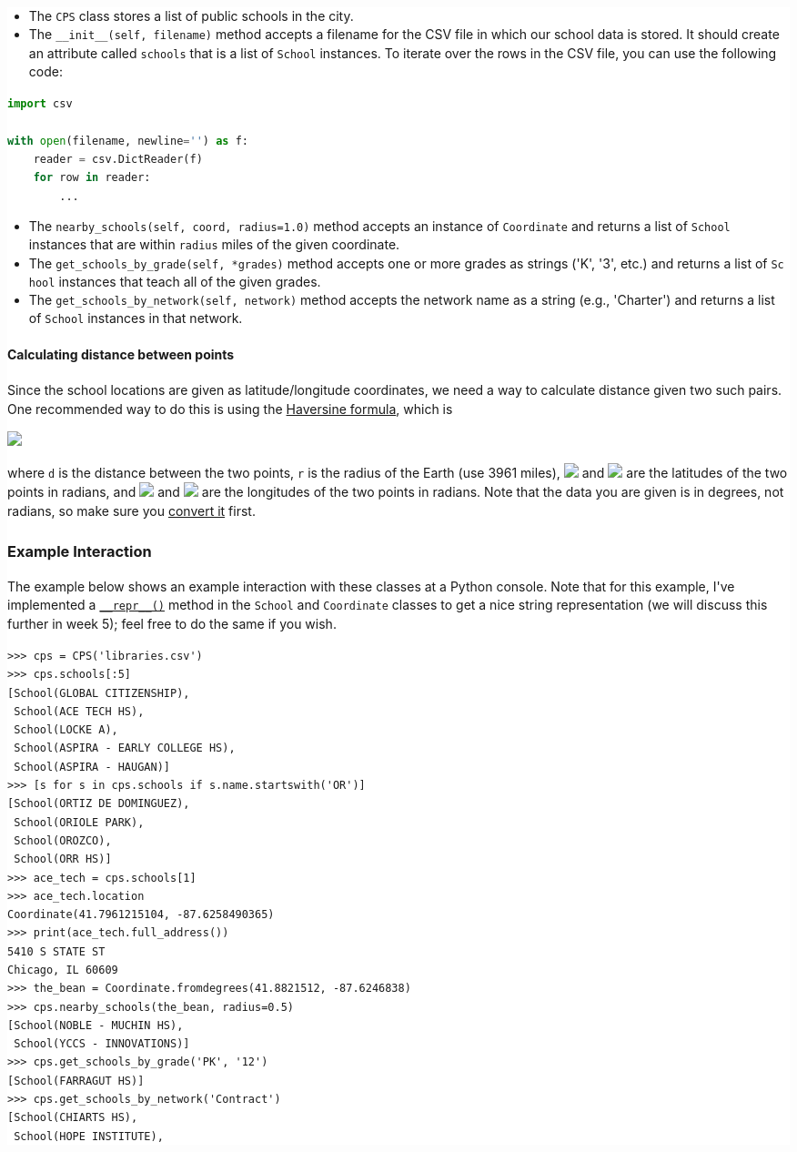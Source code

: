 - The `CPS` class stores a list of public schools in the city.
- The `__init__(self, filename)` method accepts a filename for the CSV file in which our school data is stored. It should create an attribute called `schools` that is a list of `School` instances. To iterate over the rows in the CSV file, you can use the following code:

```python
import csv

with open(filename, newline='') as f:
    reader = csv.DictReader(f)
    for row in reader:
        ...
```

- The `nearby_schools(self, coord, radius=1.0)` method accepts an instance of `Coordinate` and returns a list of `School` instances that are within `radius` miles of the given coordinate.
- The `get_schools_by_grade(self, *grades)` method accepts one or more grades as strings ('K', '3', etc.) and returns a list of `School` instances that teach all of the given grades.
- The `get_schools_by_network(self, network)` method accepts the network name as a string (e.g., 'Charter') and returns a list of `School` instances in that network.

#### Calculating distance between points

Since the school locations are given as latitude/longitude coordinates, we need a way to calculate distance given two such pairs. One recommended way to do this is using the [Haversine formula](https://en.wikipedia.org/wiki/Haversine_formula), which is

<img src="http://latex2png.com/output//latex_864209a59a6d48323e698d6899ee6f06.png" width="600px" />

where `d` is the distance between the two points, `r` is the radius of the Earth (use 3961 miles), <img src="http://latex2png.com/output//latex_a4acc5e8a6c299501f90c28a2ddee69a.png" width="20px" /> and <img src="http://latex2png.com/output//latex_7256d5a2af8a38823209a802a4b923ab.png" width="20px" /> are the latitudes of the two points in radians, and <img src="http://latex2png.com/output//latex_3b3fb8151d8990dfafdc7954410136ff.png" width="15px" /> and <img src="http://latex2png.com/output//latex_e3ca12d2ef3a5f3b30188840c05480c7.png" width="15px" /> are the longitudes of the two points in radians. Note that the data you are given is in degrees, not radians, so make sure you [convert it](https://en.wikipedia.org/wiki/Radian#Conversion_between_radians_and_degrees) first.

### Example Interaction

The example below shows an example interaction with these classes at a Python console. Note that for this example, I've implemented a [`__repr__()`](https://docs.python.org/3/reference/datamodel.html#object.__repr__) method in the `School` and `Coordinate` classes to get a nice string representation (we will discuss this further in week 5); feel free to do the same if you wish.

```pycon
>>> cps = CPS('libraries.csv')
>>> cps.schools[:5]
[School(GLOBAL CITIZENSHIP),
 School(ACE TECH HS),
 School(LOCKE A),
 School(ASPIRA - EARLY COLLEGE HS),
 School(ASPIRA - HAUGAN)]
>>> [s for s in cps.schools if s.name.startswith('OR')]
[School(ORTIZ DE DOMINGUEZ),
 School(ORIOLE PARK),
 School(OROZCO),
 School(ORR HS)]
>>> ace_tech = cps.schools[1]
>>> ace_tech.location
Coordinate(41.7961215104, -87.6258490365)
>>> print(ace_tech.full_address())
5410 S STATE ST
Chicago, IL 60609
>>> the_bean = Coordinate.fromdegrees(41.8821512, -87.6246838)
>>> cps.nearby_schools(the_bean, radius=0.5)
[School(NOBLE - MUCHIN HS),
 School(YCCS - INNOVATIONS)]
>>> cps.get_schools_by_grade('PK', '12')
[School(FARRAGUT HS)]
>>> cps.get_schools_by_network('Contract')
[School(CHIARTS HS),
 School(HOPE INSTITUTE),
```